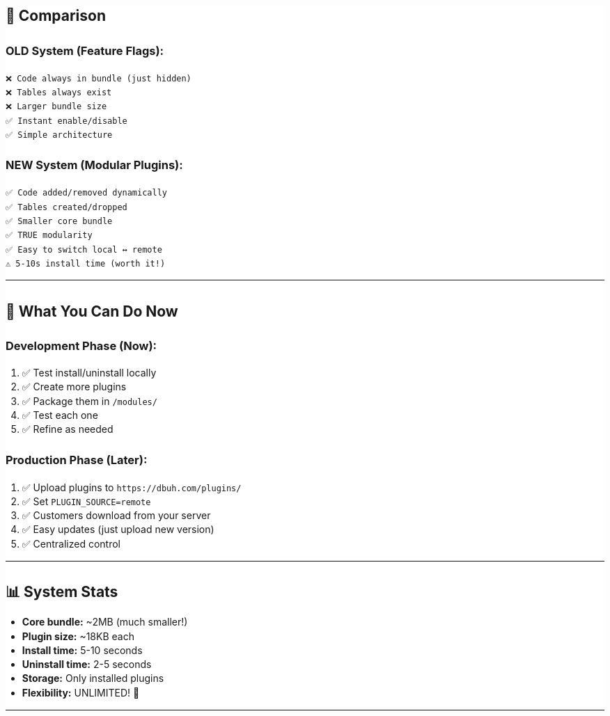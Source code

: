 
## 🎊 Comparison

### **OLD System (Feature Flags):**
```
❌ Code always in bundle (just hidden)
❌ Tables always exist
❌ Larger bundle size
✅ Instant enable/disable
✅ Simple architecture
```

### **NEW System (Modular Plugins):**
```
✅ Code added/removed dynamically
✅ Tables created/dropped
✅ Smaller core bundle
✅ TRUE modularity
✅ Easy to switch local ↔ remote
⚠️ 5-10s install time (worth it!)
```

---

## 🚀 What You Can Do Now

### **Development Phase (Now):**
1. ✅ Test install/uninstall locally
2. ✅ Create more plugins
3. ✅ Package them in `/modules/`
4. ✅ Test each one
5. ✅ Refine as needed

### **Production Phase (Later):**
1. ✅ Upload plugins to `https://dbuh.com/plugins/`
2. ✅ Set `PLUGIN_SOURCE=remote`
3. ✅ Customers download from your server
4. ✅ Easy updates (just upload new version)
5. ✅ Centralized control

---

## 📊 System Stats

- **Core bundle:** ~2MB (much smaller!)
- **Plugin size:** ~18KB each
- **Install time:** 5-10 seconds
- **Uninstall time:** 2-5 seconds
- **Storage:** Only installed plugins
- **Flexibility:** UNLIMITED! 🚀

---